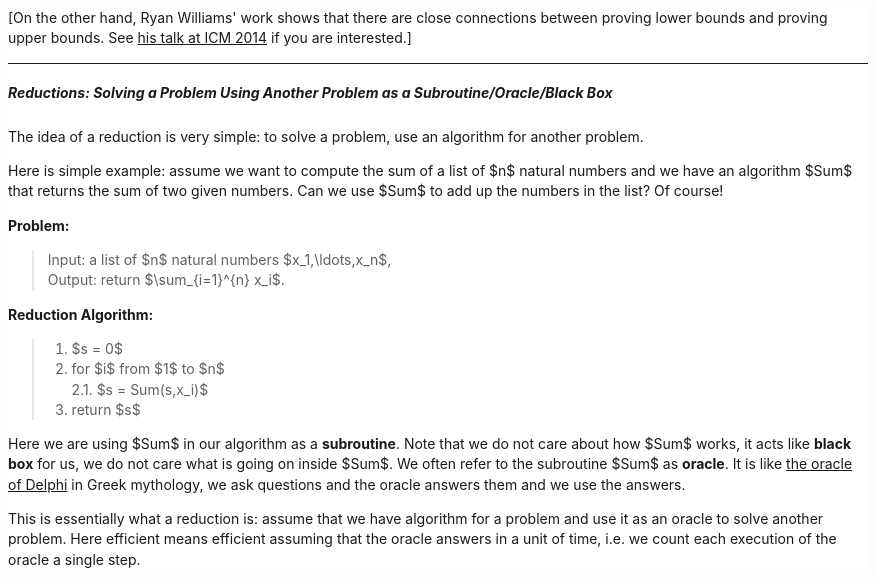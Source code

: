 <p>[On the other hand, 
Ryan Williams' work shows that 
there are close connections between proving lower bounds and proving upper bounds.
See <a href="https://www.youtube.com/watch?v=K2-Y4a3BtSE" rel="noreferrer">his talk at ICM 2014</a> if you are interested.]</p>

<hr>

<h5>Reductions: Solving a Problem Using Another Problem as a Subroutine/Oracle/Black Box</h2>

<p>The idea of a reduction is very simple: 
to solve a problem, use an algorithm for another problem.</p>

<p>Here is simple example: 
assume we want to compute the sum of a list of <span class="math-container">$n$</span> natural numbers and 
we have an algorithm <span class="math-container">$Sum$</span> that returns the sum of two given numbers. 
Can we use <span class="math-container">$Sum$</span> to add up the numbers in the list? 
Of course!</p>

<strong>Problem:</strong>  

<blockquote>
  <p>Input: a list of <span class="math-container">$n$</span> natural numbers <span class="math-container">$x_1,\ldots,x_n$</span>,<br>
  Output: return <span class="math-container">$\sum_{i=1}^{n} x_i$</span>.  </p>
</blockquote>

<strong>Reduction Algorithm:</strong>  

<blockquote>
  <ol>
  <li><span class="math-container">$s = 0$</span></li>
  <li>for <span class="math-container">$i$</span> from <span class="math-container">$1$</span> to <span class="math-container">$n$</span><br>
  2.1.  <span class="math-container">$s = Sum(s,x_i)$</span>  </li>
  <li>return <span class="math-container">$s$</span>  </li>
  </ol>
</blockquote>

<p>Here we are using <span class="math-container">$Sum$</span> in our algorithm as a <strong>subroutine</strong>. 
Note that we do not care about how <span class="math-container">$Sum$</span> works, 
it acts like <strong>black box</strong> for us, 
we do not care what is going on inside <span class="math-container">$Sum$</span>. 
We often refer to the subroutine <span class="math-container">$Sum$</span> as <strong>oracle</strong>. 
It is like <a href="https://en.wikipedia.org/wiki/Delphi#Oracle" rel="noreferrer">the oracle of Delphi</a> in Greek mythology, 
we ask questions and the oracle answers them and 
we use the answers.</p>

<p>This is essentially what a reduction is: 
assume that we have algorithm for a problem and 
use it as an oracle to solve another problem. 
Here efficient means efficient assuming that 
the oracle answers in a unit of time, i.e. 
we count each execution of the oracle a single step.</p>
